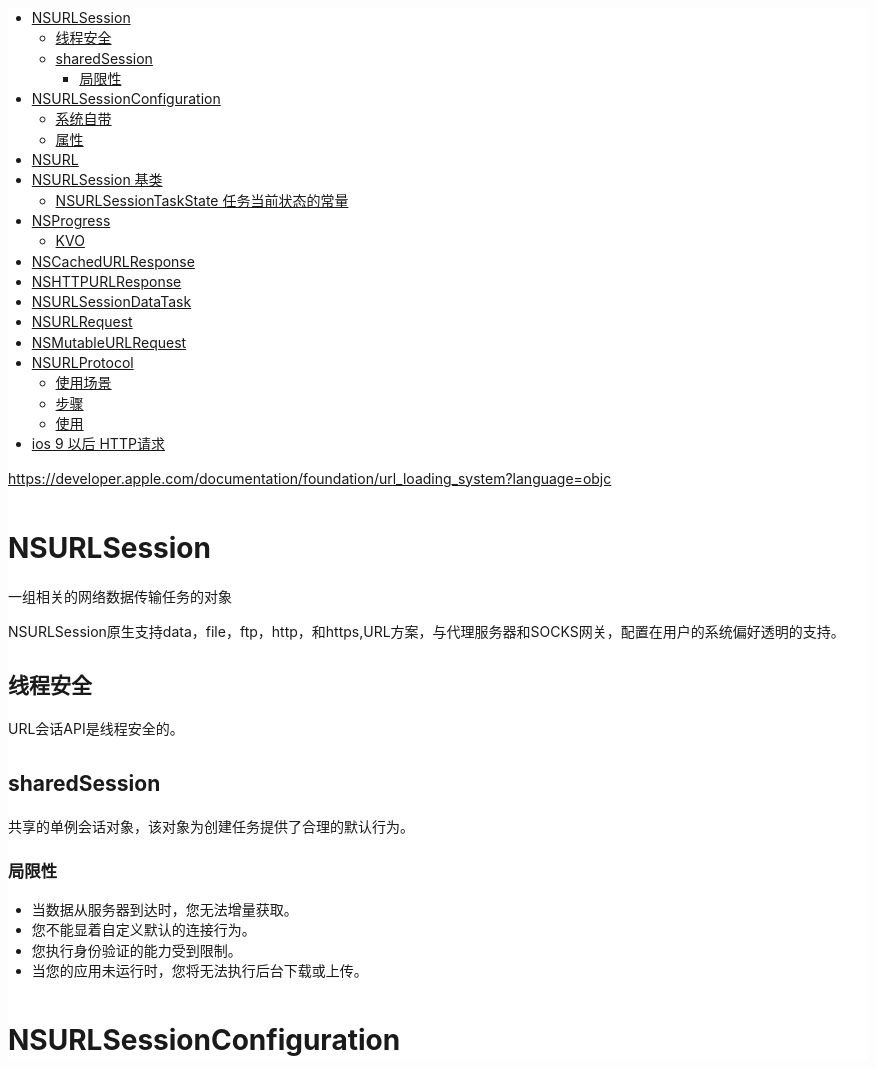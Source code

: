 

- [NSURLSession](#nsurlsession)
  - [线程安全](#线程安全)
  - [sharedSession](#sharedsession)
    - [局限性](#局限性)
- [NSURLSessionConfiguration](#nsurlsessionconfiguration)
  - [系统自带](#系统自带)
  - [属性](#属性)
- [NSURL](#nsurl)
- [NSURLSession 基类](#nsurlsession-基类)
  - [NSURLSessionTaskState 任务当前状态的常量](#nsurlsessiontaskstate-任务当前状态的常量)
- [NSProgress](#nsprogress)
  - [KVO](#kvo)
- [NSCachedURLResponse](#nscachedurlresponse)
- [NSHTTPURLResponse](#nshttpurlresponse)
- [NSURLSessionDataTask](#nsurlsessiondatatask)
- [NSURLRequest](#nsurlrequest)
- [NSMutableURLRequest](#nsmutableurlrequest)
- [NSURLProtocol](#nsurlprotocol)
  - [使用场景](#使用场景)
  - [步骤](#步骤)
  - [使用](#使用)
- [ios 9 以后 HTTP请求](#ios-9-以后-http请求)



https://developer.apple.com/documentation/foundation/url_loading_system?language=objc

# NSURLSession

一组相关的网络数据传输任务的对象

NSURLSession原生支持data，file，ftp，http，和https,URL方案，与代理服务器和SOCKS网关，配置在用户的系统偏好透明的支持。

## 线程安全

URL会话API是线程安全的。

## sharedSession

共享的单例会话对象，该对象为创建任务提供了合理的默认行为。

### 局限性

* 当数据从服务器到达时，您无法增量获取。
* 您不能显着自定义默认的连接行为。
* 您执行身份验证的能力受到限制。
* 当您的应用未运行时，您将无法执行后台下载或上传。

# NSURLSessionConfiguration
